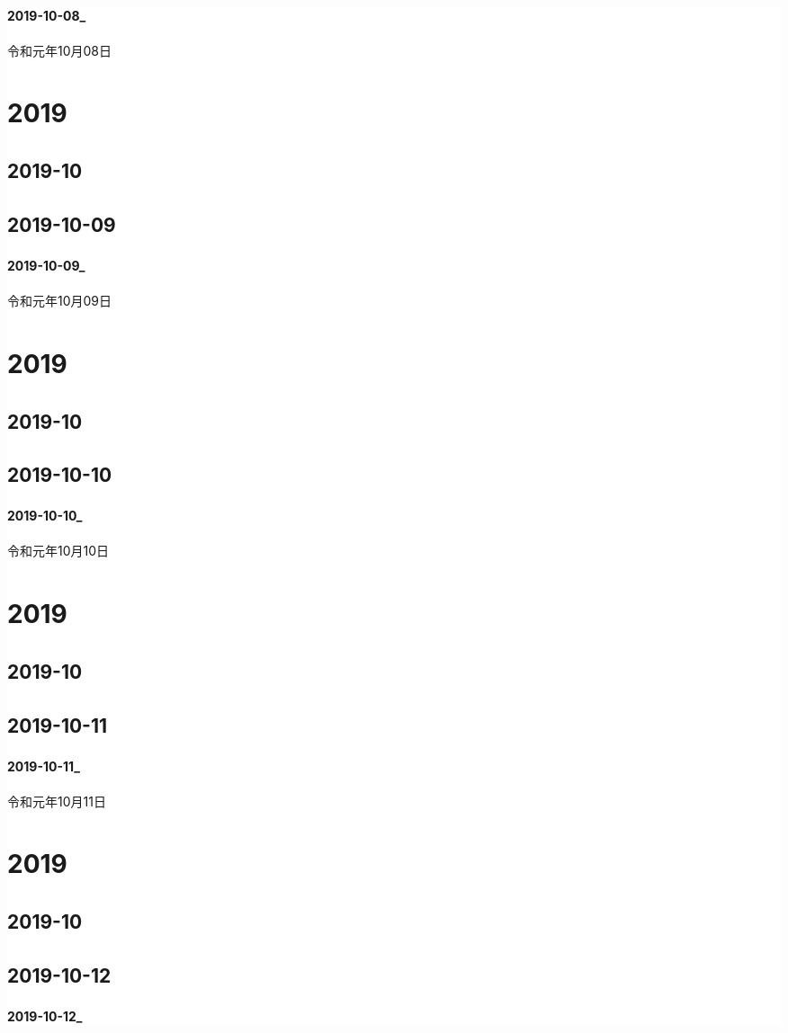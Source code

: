 #### 2019-10-08_

令和元年10月08日


# 2019

## 2019-10

## 2019-10-09

#### 2019-10-09_

令和元年10月09日


# 2019

## 2019-10

## 2019-10-10

#### 2019-10-10_

令和元年10月10日


# 2019

## 2019-10

## 2019-10-11

#### 2019-10-11_

令和元年10月11日


# 2019

## 2019-10

## 2019-10-12

#### 2019-10-12_

